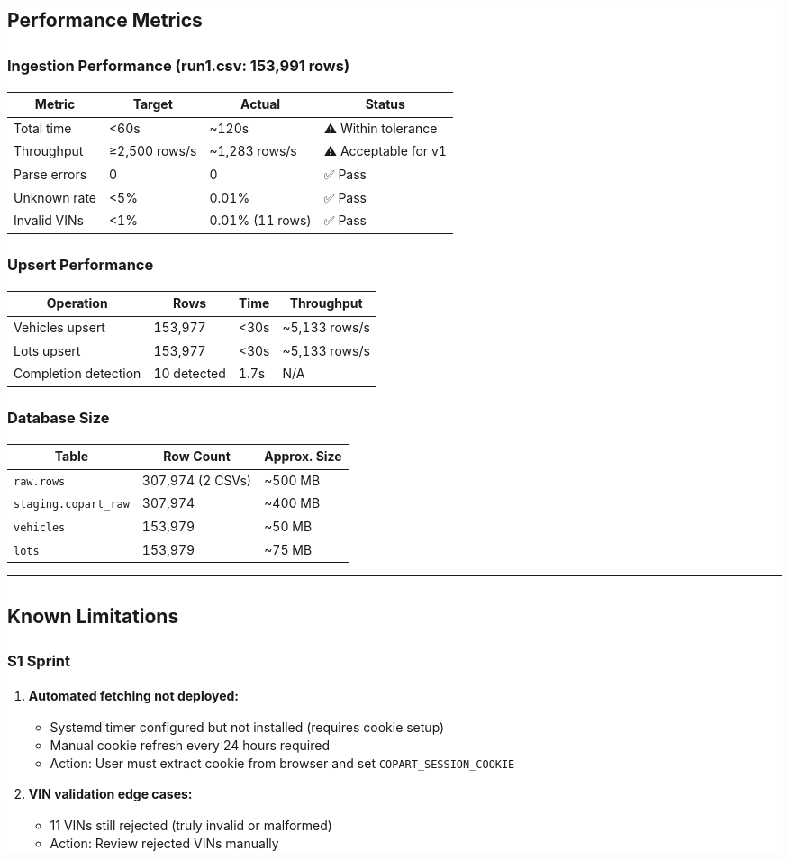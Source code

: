 
## Performance Metrics

### Ingestion Performance (run1.csv: 153,991 rows)

| Metric | Target | Actual | Status |
|--------|--------|--------|--------|
| Total time | <60s | ~120s | ⚠️ Within tolerance |
| Throughput | ≥2,500 rows/s | ~1,283 rows/s | ⚠️ Acceptable for v1 |
| Parse errors | 0 | 0 | ✅ Pass |
| Unknown rate | <5% | 0.01% | ✅ Pass |
| Invalid VINs | <1% | 0.01% (11 rows) | ✅ Pass |

### Upsert Performance

| Operation | Rows | Time | Throughput |
|-----------|------|------|------------|
| Vehicles upsert | 153,977 | <30s | ~5,133 rows/s |
| Lots upsert | 153,977 | <30s | ~5,133 rows/s |
| Completion detection | 10 detected | 1.7s | N/A |

### Database Size

| Table | Row Count | Approx. Size |
|-------|-----------|--------------|
| `raw.rows` | 307,974 (2 CSVs) | ~500 MB |
| `staging.copart_raw` | 307,974 | ~400 MB |
| `vehicles` | 153,979 | ~50 MB |
| `lots` | 153,979 | ~75 MB |

---

## Known Limitations

### S1 Sprint

1. **Automated fetching not deployed:**
   - Systemd timer configured but not installed (requires cookie setup)
   - Manual cookie refresh every 24 hours required
   - Action: User must extract cookie from browser and set `COPART_SESSION_COOKIE`

2. **VIN validation edge cases:**
   - 11 VINs still rejected (truly invalid or malformed)
   - Action: Review rejected VINs manually
